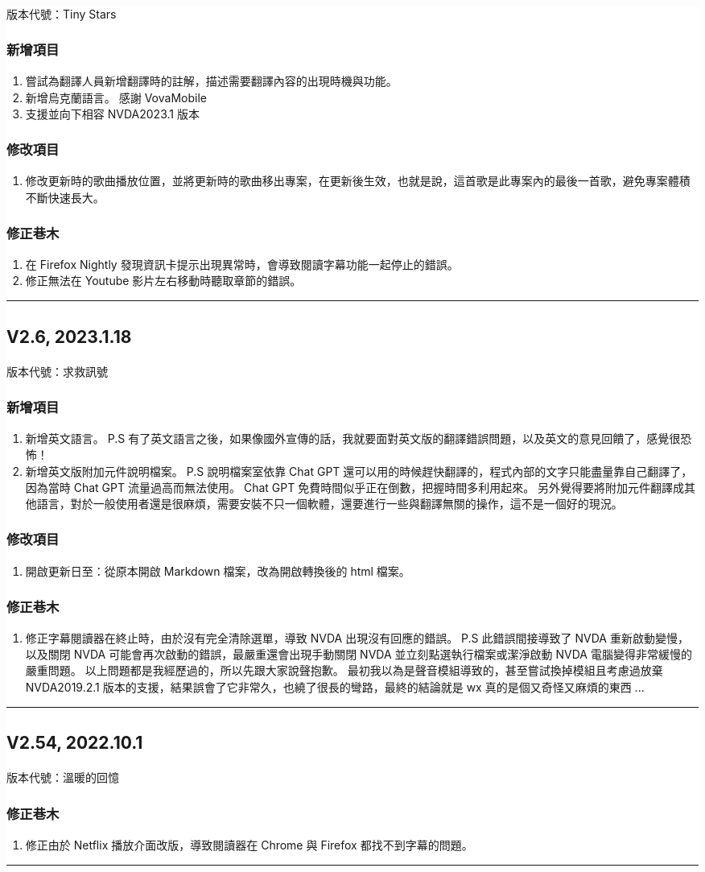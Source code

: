 版本代號：Tiny Stars

### 新增項目

1. 嘗試為翻譯人員新增翻譯時的註解，描述需要翻譯內容的出現時機與功能。
2. 新增烏克蘭語言。 感謝 VovaMobile
3. 支援並向下相容 NVDA2023.1 版本

### 修改項目

1. 修改更新時的歌曲播放位置，並將更新時的歌曲移出專案，在更新後生效，也就是說，這首歌是此專案內的最後一首歌，避免專案體積不斷快速長大。

### 修正巷木

1. 在 Firefox Nightly 發現資訊卡提示出現異常時，會導致閱讀字幕功能一起停止的錯誤。
2. 修正無法在 Youtube 影片左右移動時聽取章節的錯誤。

---

## V2.6, 2023.1.18

版本代號：求救訊號

### 新增項目

1. 新增英文語言。
P.S 有了英文語言之後，如果像國外宣傳的話，我就要面對英文版的翻譯錯誤問題，以及英文的意見回饋了，感覺很恐怖！
2. 新增英文版附加元件說明檔案。
P.S 說明檔案室依靠 Chat GPT 還可以用的時候趕快翻譯的，程式內部的文字只能盡量靠自己翻譯了，因為當時 Chat GPT 流量過高而無法使用。
Chat GPT 免費時間似乎正在倒數，把握時間多利用起來。
另外覺得要將附加元件翻譯成其他語言，對於一般使用者還是很麻煩，需要安裝不只一個軟體，還要進行一些與翻譯無關的操作，這不是一個好的現況。

### 修改項目

1. 開啟更新日至：從原本開啟 Markdown 檔案，改為開啟轉換後的 html 檔案。

### 修正巷木

1. 修正字幕閱讀器在終止時，由於沒有完全清除選單，導致 NVDA 出現沒有回應的錯誤。
P.S 此錯誤間接導致了 NVDA 重新啟動變慢，以及關閉 NVDA 可能會再次啟動的錯誤，最嚴重還會出現手動關閉 NVDA 並立刻點選執行檔案或潔淨啟動 NVDA 電腦變得非常緩慢的嚴重問題。
以上問題都是我經歷過的，所以先跟大家說聲抱歉。
最初我以為是聲音模組導致的，甚至嘗試換掉模組且考慮過放棄 NVDA2019.2.1 版本的支援，結果誤會了它非常久，也繞了很長的彎路，最終的結論就是 wx 真的是個又奇怪又麻煩的東西 ...

---

## V2.54, 2022.10.1

版本代號：溫暖的回憶

### 修正巷木

1. 修正由於 Netflix 播放介面改版，導致閱讀器在 Chrome 與 Firefox 都找不到字幕的問題。

---